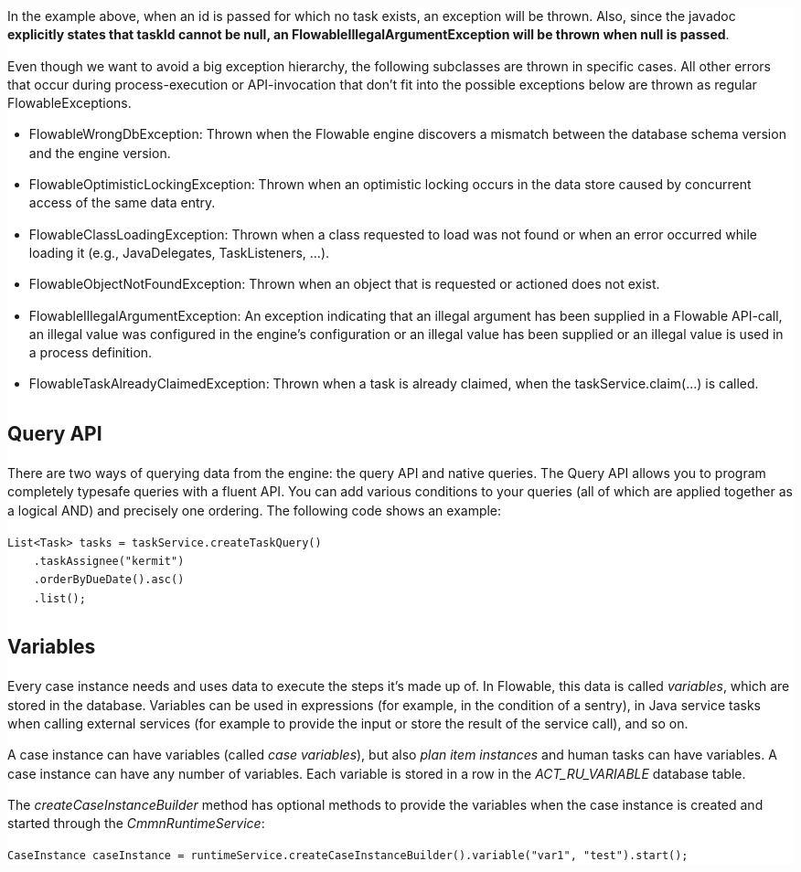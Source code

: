 In the example above, when an id is passed for which no task exists, an exception will be thrown. Also, since the javadoc **explicitly states that taskId cannot be null, an FlowableIllegalArgumentException will be thrown when null is passed**.

Even though we want to avoid a big exception hierarchy, the following subclasses are thrown in specific cases. All other errors that occur during process-execution or API-invocation that don’t fit into the possible exceptions below are thrown as regular FlowableExceptions.

-   FlowableWrongDbException: Thrown when the Flowable engine discovers a mismatch between the database schema version and the engine version.

-   FlowableOptimisticLockingException: Thrown when an optimistic locking occurs in the data store caused by concurrent access of the same data entry.

-   FlowableClassLoadingException: Thrown when a class requested to load was not found or when an error occurred while loading it (e.g., JavaDelegates, TaskListeners, …​).

-   FlowableObjectNotFoundException: Thrown when an object that is requested or actioned does not exist.

-   FlowableIllegalArgumentException: An exception indicating that an illegal argument has been supplied in a Flowable API-call, an illegal value was configured in the engine’s configuration or an illegal value has been supplied or an illegal value is used in a process definition.

-   FlowableTaskAlreadyClaimedException: Thrown when a task is already claimed, when the taskService.claim(...) is called.

## Query API

There are two ways of querying data from the engine: the query API and native queries. The Query API allows you to program completely typesafe queries with a fluent API. You can add various conditions to your queries (all of which are applied together as a logical AND) and precisely one ordering. The following code shows an example:

    List<Task> tasks = taskService.createTaskQuery()
        .taskAssignee("kermit")
        .orderByDueDate().asc()
        .list();

## Variables

Every case instance needs and uses data to execute the steps it’s made up of. In Flowable, this data is called *variables*, which are stored in the database. Variables can be used in expressions (for example, in the condition of a sentry), in Java service tasks when calling external services (for example to provide the input or store the result of the service call), and so on.

A case instance can have variables (called *case variables*), but also *plan item instances* and human tasks can have variables. A case instance can have any number of variables. Each variable is stored in a row in the *ACT\_RU\_VARIABLE* database table.

The *createCaseInstanceBuilder* method has optional methods to provide the variables when the case instance is created and started through the *CmmnRuntimeService*:

    CaseInstance caseInstance = runtimeService.createCaseInstanceBuilder().variable("var1", "test").start();
